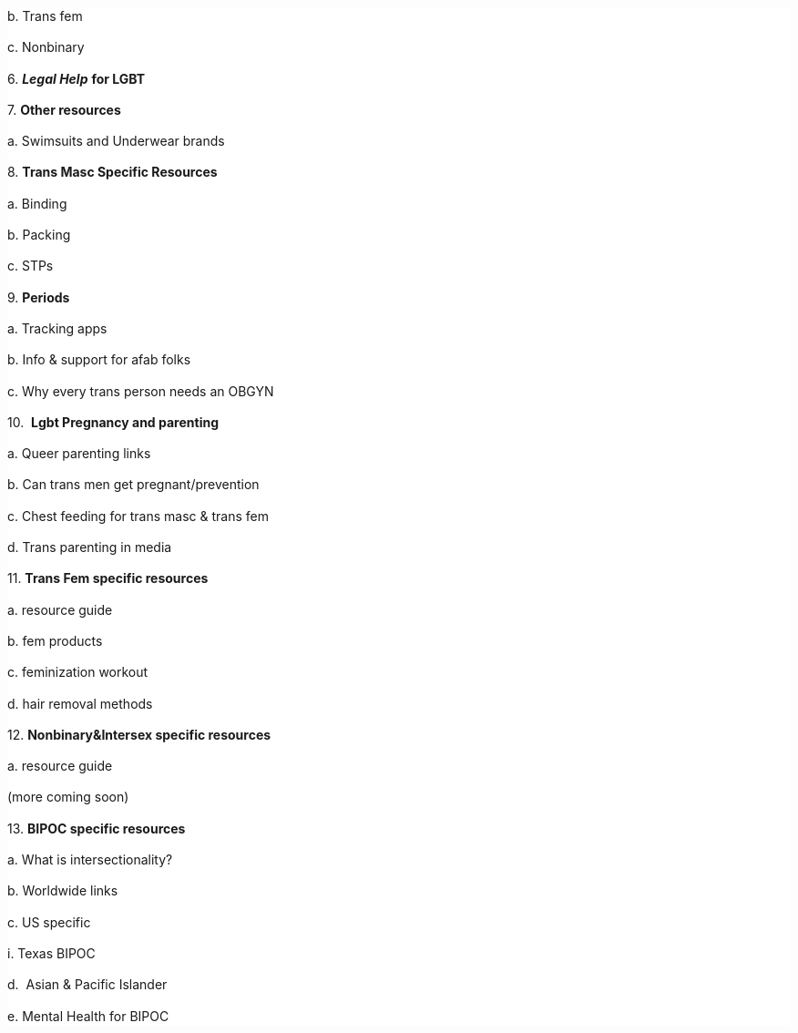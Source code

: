 b. Trans fem

c. Nonbinary

6. **_Legal Help_** **for LGBT**

7. **Other resources**

a. Swimsuits and Underwear brands

8. **Trans Masc Specific Resources**

a. Binding

b. Packing

c. STPs

9. **Periods**

a. Tracking apps

b. Info & support for afab folks

c. Why every trans person needs an OBGYN

10.  **Lgbt Pregnancy and parenting**

a. Queer parenting links

b. Can trans men get pregnant/prevention

c. Chest feeding for trans masc & trans fem

d. Trans parenting in media

11. **Trans Fem specific resources**

a. resource guide

b. fem products

c. feminization workout

d. hair removal methods

12. **Nonbinary&Intersex specific resources**

a. resource guide

(more coming soon)

13. **BIPOC specific resources**

a. What is intersectionality?

b. Worldwide links

c. US specific

i. Texas BIPOC

d.  Asian & Pacific Islander

e. Mental Health for BIPOC
